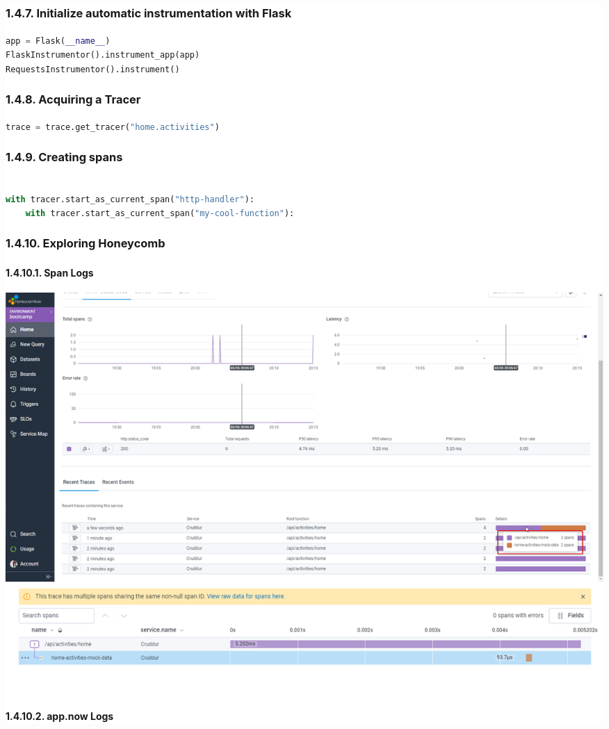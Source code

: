### 1.4.7. Initialize automatic instrumentation with Flask

```py
app = Flask(__name__)
FlaskInstrumentor().instrument_app(app)
RequestsInstrumentor().instrument()
```

### 1.4.8. Acquiring a Tracer

```py
trace = trace.get_tracer("home.activities")
```

### 1.4.9. Creating spans

```py

with tracer.start_as_current_span("http-handler"):
    with tracer.start_as_current_span("my-cool-function"):

```
### 1.4.10. Exploring Honeycomb
#### 1.4.10.1. Span Logs
![honeycomb_span](../_docs/assets/honeycomb_span.png)
![honeycomb_span](../_docs/assets/honeycomb_span1.png)
#### 1.4.10.2. app.now Logs